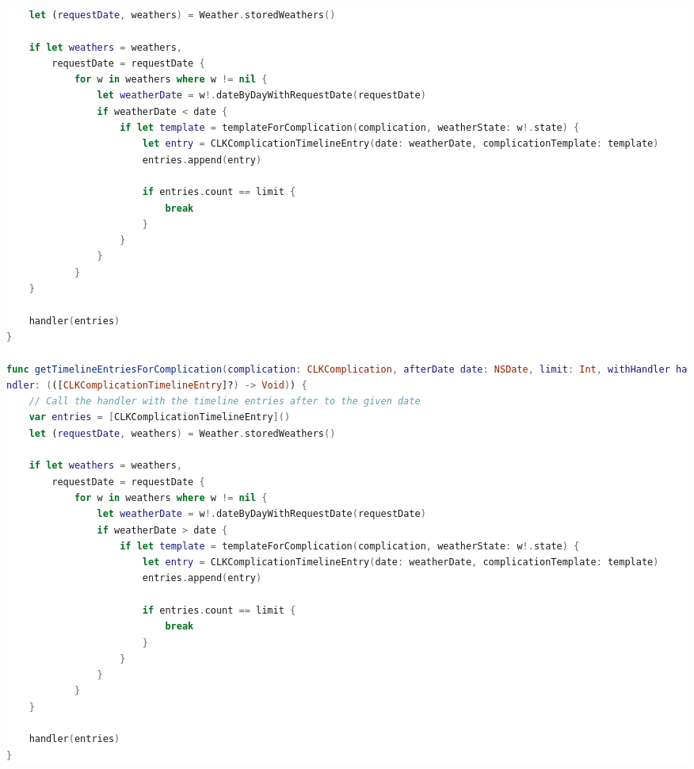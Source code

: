 ```swift
    let (requestDate, weathers) = Weather.storedWeathers()

    if let weathers = weathers,
        requestDate = requestDate {
            for w in weathers where w != nil {
                let weatherDate = w!.dateByDayWithRequestDate(requestDate)
                if weatherDate < date {
                    if let template = templateForComplication(complication, weatherState: w!.state) {
                        let entry = CLKComplicationTimelineEntry(date: weatherDate, complicationTemplate: template)
                        entries.append(entry)

                        if entries.count == limit {
                            break
                        }
                    }
                }
            }
    }

    handler(entries)
}

func getTimelineEntriesForComplication(complication: CLKComplication, afterDate date: NSDate, limit: Int, withHandler handler: (([CLKComplicationTimelineEntry]?) -> Void)) {
    // Call the handler with the timeline entries after to the given date
    var entries = [CLKComplicationTimelineEntry]()
    let (requestDate, weathers) = Weather.storedWeathers()

    if let weathers = weathers,
        requestDate = requestDate {
            for w in weathers where w != nil {
                let weatherDate = w!.dateByDayWithRequestDate(requestDate)
                if weatherDate > date {
                    if let template = templateForComplication(complication, weatherState: w!.state) {
                        let entry = CLKComplicationTimelineEntry(date: weatherDate, complicationTemplate: template)
                        entries.append(entry)

                        if entries.count == limit {
                            break
                        }
                    }
                }
            }
    }

    handler(entries)
}
```

